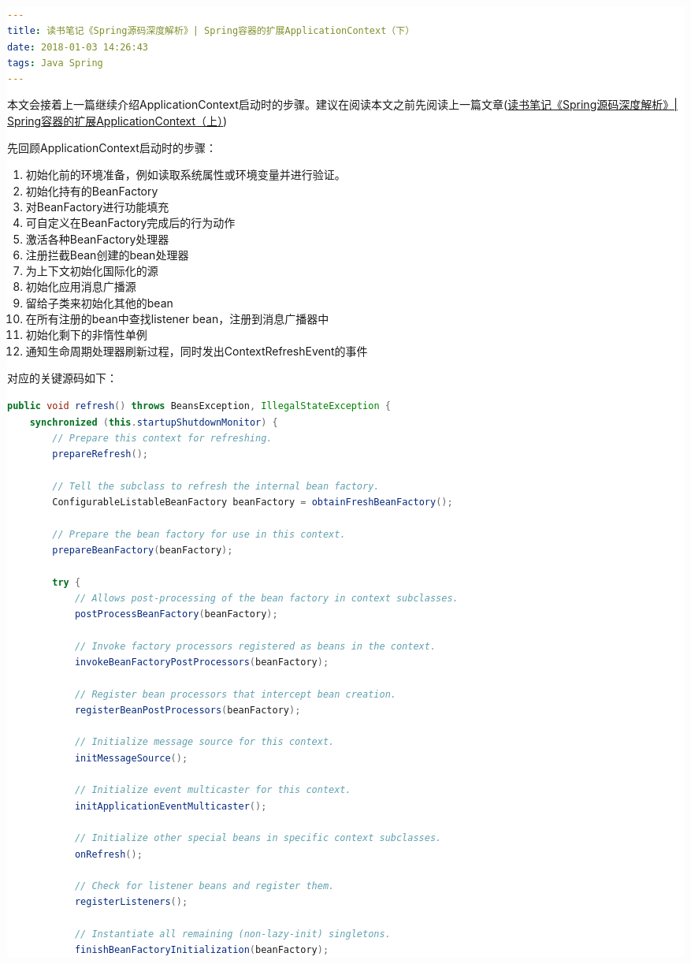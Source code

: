 ```yaml
---
title: 读书笔记《Spring源码深度解析》| Spring容器的扩展ApplicationContext（下）
date: 2018-01-03 14:26:43
tags: Java Spring
---
```

本文会接着上一篇继续介绍ApplicationContext启动时的步骤。建议在阅读本文之前先阅读上一篇文章([读书笔记《Spring源码深度解析》| Spring容器的扩展ApplicationContext（上）](http://www.frankhu.org/2017/12/16/Spring%E5%AE%B9%E5%99%A8%E7%9A%84%E6%89%A9%E5%B1%95%E2%80%94%E2%80%94ApplicationContext/))



先回顾ApplicationContext启动时的步骤：

1. 初始化前的环境准备，例如读取系统属性或环境变量并进行验证。
2. 初始化持有的BeanFactory
3. 对BeanFactory进行功能填充
4. 可自定义在BeanFactory完成后的行为动作
5. 激活各种BeanFactory处理器
6. 注册拦截Bean创建的bean处理器
7. 为上下文初始化国际化的源
8. 初始化应用消息广播源
9. 留给子类来初始化其他的bean
10. 在所有注册的bean中查找listener bean，注册到消息广播器中
11. 初始化剩下的非惰性单例
12. 通知生命周期处理器刷新过程，同时发出ContextRefreshEvent的事件

对应的关键源码如下：
```java
public void refresh() throws BeansException, IllegalStateException {
	synchronized (this.startupShutdownMonitor) {
        // Prepare this context for refreshing.
        prepareRefresh();

        // Tell the subclass to refresh the internal bean factory.
        ConfigurableListableBeanFactory beanFactory = obtainFreshBeanFactory();

        // Prepare the bean factory for use in this context.
        prepareBeanFactory(beanFactory);

        try {
            // Allows post-processing of the bean factory in context subclasses.
            postProcessBeanFactory(beanFactory);

            // Invoke factory processors registered as beans in the context.
            invokeBeanFactoryPostProcessors(beanFactory);

            // Register bean processors that intercept bean creation.
            registerBeanPostProcessors(beanFactory);

            // Initialize message source for this context.
            initMessageSource();

            // Initialize event multicaster for this context.
            initApplicationEventMulticaster();

            // Initialize other special beans in specific context subclasses.
            onRefresh();

            // Check for listener beans and register them.
            registerListeners();

            // Instantiate all remaining (non-lazy-init) singletons.
            finishBeanFactoryInitialization(beanFactory);

```